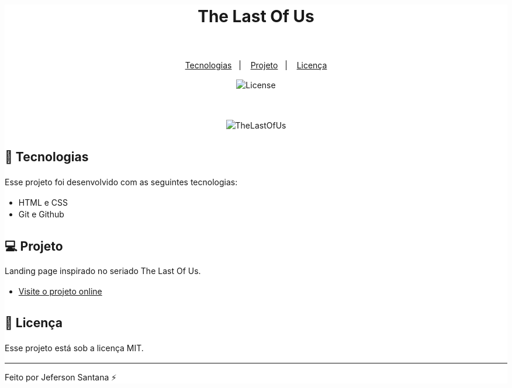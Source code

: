 <h1 align="center">The Last Of Us</h1>

<p align="center">
<br/>

</p>

<p align="center">
  <a href="#-tecnologias">Tecnologias</a>&nbsp;&nbsp;&nbsp;|&nbsp;&nbsp;&nbsp;
  <a href="#-projeto">Projeto</a>&nbsp;&nbsp;&nbsp;|&nbsp;&nbsp;&nbsp;
  <a href="#memo-licença">Licença</a>
</p>


<p align="center">
  <img alt="License" src="https://img.shields.io/static/v1?label=license&message=MIT&color=49AA26&labelColor=000000">
</p>

<br>

<p align="center">
  <img alt="TheLastOfUs" src="https://uploaddeimagens.com.br/images/004/411/602/original/Captura_de_Tela_%28164%29.png?1680121787" width="100%">
</p>

## 🚀 Tecnologias

Esse projeto foi desenvolvido com as seguintes tecnologias:

- HTML e CSS
- Git e Github

## 💻 Projeto

Landing page inspirado no seriado The Last Of Us.

- [Visite o projeto online](https://github.com/JefersonSantanaDev/szpc-projeto-the-last-of-us)

## :memo: Licença

Esse projeto está sob a licença MIT.

---

Feito por Jeferson Santana ⚡ 
